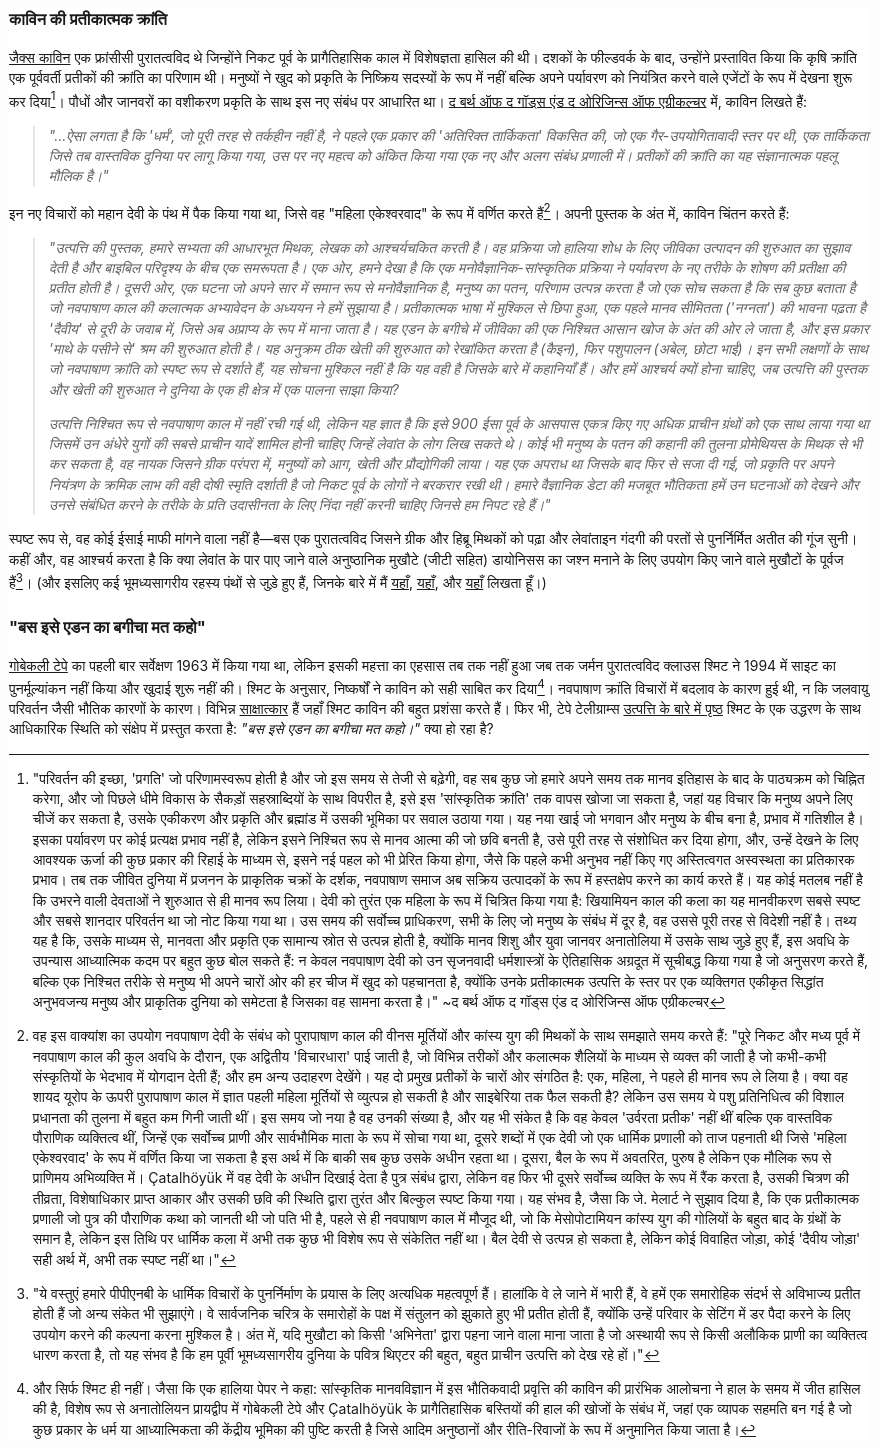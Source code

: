 ### काविन की प्रतीकात्मक क्रांति

[जैक्स काविन](https://en.wikipedia.org/wiki/Jacques_Cauvin) एक फ्रांसीसी पुरातत्वविद थे जिन्होंने निकट पूर्व के प्रागैतिहासिक काल में विशेषज्ञता हासिल की थी। दशकों के फील्डवर्क के बाद, उन्होंने प्रस्तावित किया कि कृषि क्रांति एक पूर्ववर्ती प्रतीकों की क्रांति का परिणाम थी। मनुष्यों ने खुद को प्रकृति के निष्क्रिय सदस्यों के रूप में नहीं बल्कि अपने पर्यावरण को नियंत्रित करने वाले एजेंटों के रूप में देखना शुरू कर दिया[^1]। पौधों और जानवरों का वशीकरण प्रकृति के साथ इस नए संबंध पर आधारित था। [द बर्थ ऑफ द गॉड्स एंड द ओरिजिन्स ऑफ एग्रीकल्चर](https://archive.org/details/cauvin-jacques-the-birth-of-the-gods-and-the-origins-of-agriculture-2000-jacques) में, काविन लिखते हैं:

> _"...ऐसा लगता है कि 'धर्म', जो पूरी तरह से तर्कहीन नहीं है, ने पहले एक प्रकार की 'अतिरिक्त तार्किकता' विकसित की, जो एक गैर-उपयोगितावादी स्तर पर थी, एक तार्किकता जिसे तब वास्तविक दुनिया पर लागू किया गया, उस पर नए महत्व को अंकित किया गया एक नए और अलग संबंध प्रणाली में। प्रतीकों की क्रांति का यह संज्ञानात्मक पहलू मौलिक है।"_

इन नए विचारों को महान देवी के पंथ में पैक किया गया था, जिसे वह "महिला एकेश्वरवाद" के रूप में वर्णित करते हैं[^2]। अपनी पुस्तक के अंत में, काविन चिंतन करते हैं:

> _"उत्पत्ति की पुस्तक, हमारे सभ्यता की आधारभूत मिथक, लेखक को आश्चर्यचकित करती है। वह प्रक्रिया जो हालिया शोध के लिए जीविका उत्पादन की शुरुआत का सुझाव देती है और बाइबिल परिदृश्य के बीच एक समरूपता है। एक ओर, हमने देखा है कि एक मनोवैज्ञानिक-सांस्कृतिक प्रक्रिया ने पर्यावरण के नए तरीके के शोषण की प्रतीक्षा की प्रतीत होती है। दूसरी ओर, एक घटना जो अपने सार में समान रूप से मनोवैज्ञानिक है, मनुष्य का पतन, परिणाम उत्पन्न करता है जो एक सोच सकता है कि सब कुछ बताता है जो नवपाषाण काल की कलात्मक अभ्यावेदन के अध्ययन ने हमें सुझाया है। प्रतीकात्मक भाषा में मुश्किल से छिपा हुआ, एक पहले मानव सीमितता ('नग्नता') की भावना पढ़ता है 'दैवीय' से दूरी के जवाब में, जिसे अब अप्राप्य के रूप में माना जाता है। यह एडन के बगीचे में जीविका की एक निश्चित आसान खोज के अंत की ओर ले जाता है, और इस प्रकार 'माथे के पसीने से' श्रम की शुरुआत होती है। यह अनुक्रम ठीक खेती की शुरुआत को रेखांकित करता है (कैइन), फिर पशुपालन (अबेल, छोटा भाई)। इन सभी लक्षणों के साथ जो नवपाषाण क्रांति को स्पष्ट रूप से दर्शाते हैं, यह सोचना मुश्किल नहीं है कि यह वही है जिसके बारे में कहानियाँ हैं। और हमें आश्चर्य क्यों होना चाहिए, जब उत्पत्ति की पुस्तक और खेती की शुरुआत ने दुनिया के एक ही क्षेत्र में एक पालना साझा किया?_
> 
> _उत्पत्ति निश्चित रूप से नवपाषाण काल में नहीं रची गई थी, लेकिन यह ज्ञात है कि इसे 900 ईसा पूर्व के आसपास एकत्र किए गए अधिक प्राचीन ग्रंथों को एक साथ लाया गया था जिसमें उन अंधेरे युगों की सबसे प्राचीन यादें शामिल होनी चाहिए जिन्हें लेवांत के लोग लिख सकते थे। कोई भी मनुष्य के पतन की कहानी की तुलना प्रोमेथियस के मिथक से भी कर सकता है, वह नायक जिसने ग्रीक परंपरा में, मनुष्यों को आग, खेती और प्रौद्योगिकी लाया। यह एक अपराध था जिसके बाद फिर से सजा दी गई, जो प्रकृति पर अपने नियंत्रण के क्रमिक लाभ की वही दोषी स्मृति दर्शाती है जो निकट पूर्व के लोगों ने बरकरार रखी थी। हमारे वैज्ञानिक डेटा की मजबूत भौतिकता हमें उन घटनाओं को देखने और उनसे संबंधित करने के तरीके के प्रति उदासीनता के लिए निंदा नहीं करनी चाहिए जिनसे हम निपट रहे हैं।"_

स्पष्ट रूप से, वह कोई ईसाई माफी मांगने वाला नहीं है—बस एक पुरातत्वविद जिसने ग्रीक और हिब्रू मिथकों को पढ़ा और लेवांताइन गंदगी की परतों से पुनर्निर्मित अतीत की गूंज सुनी। कहीं और, वह आश्चर्य करता है कि क्या लेवांत के पार पाए जाने वाले अनुष्ठानिक मुखौटे (जीटी सहित) डायोनिसस का जश्न मनाने के लिए उपयोग किए जाने वाले मुखौटों के पूर्वज हैं[^3]। (और इसलिए कई भूमध्यसागरीय रहस्य पंथों से जुड़े हुए हैं, जिनके बारे में मैं [यहाँ](https://www.vectorsofmind.com/i/140565846/proto-indo-european), [यहाँ](https://www.vectorsofmind.com/p/herakles-adam-and-krishna-were-initiated), और [यहाँ](https://www.vectorsofmind.com/p/the-immortality-key-forgets-that) लिखता हूँ।)

### "बस इसे एडन का बगीचा मत कहो"

[गोबेकली टेपे](https://en.wikipedia.org/wiki/G%C3%B6bekli_Tepe) का पहली बार सर्वेक्षण 1963 में किया गया था, लेकिन इसकी महत्ता का एहसास तब तक नहीं हुआ जब तक जर्मन पुरातत्वविद क्लाउस श्मिट ने 1994 में साइट का पुनर्मूल्यांकन नहीं किया और खुदाई शुरू नहीं की। श्मिट के अनुसार, निष्कर्षों ने काविन को सही साबित कर दिया[^4]। नवपाषाण क्रांति विचारों में बदलाव के कारण हुई थी, न कि जलवायु परिवर्तन जैसी भौतिक कारणों के कारण। विभिन्न [साक्षात्कार](https://web.archive.org/web/20160331221416/https://www.newyorker.com/magazine/2011/12/19/the-sanctuary) हैं जहाँ श्मिट काविन की बहुत प्रशंसा करते हैं। फिर भी, टेपे टेलीग्राम्स [उत्पत्ति के बारे में पृष्ठ](https://www.dainst.blog/the-tepe-telegrams/2017/04/10/just-dont-call-it-the-garden-of-eden/) श्मिट के एक उद्धरण के साथ आधिकारिक स्थिति को संक्षेप में प्रस्तुत करता है: _"बस इसे एडन का बगीचा मत कहो।"_ क्या हो रहा है?


[^1]: "परिवर्तन की इच्छा, 'प्रगति' जो परिणामस्वरूप होती है और जो इस समय से तेजी से बढ़ेगी, वह सब कुछ जो हमारे अपने समय तक मानव इतिहास के बाद के पाठ्यक्रम को चिह्नित करेगा, और जो पिछले धीमे विकास के सैकड़ों सहस्राब्दियों के साथ विपरीत है, इसे इस 'सांस्कृतिक क्रांति' तक वापस खोजा जा सकता है, जहां यह विचार कि मनुष्य अपने लिए चीजें कर सकता है, उसके एकीकरण और प्रकृति और ब्रह्मांड में उसकी भूमिका पर सवाल उठाया गया। यह नया खाई जो भगवान और मनुष्य के बीच बना है, प्रभाव में गतिशील है। इसका पर्यावरण पर कोई प्रत्यक्ष प्रभाव नहीं है, लेकिन इसने निश्चित रूप से मानव आत्मा की जो छवि बनती है, उसे पूरी तरह से संशोधित कर दिया होगा, और, उन्हें देखने के लिए आवश्यक ऊर्जा की कुछ प्रकार की रिहाई के माध्यम से, इसने नई पहल को भी प्रेरित किया होगा, जैसे कि पहले कभी अनुभव नहीं किए गए अस्तित्वगत अस्वस्थता का प्रतिकारक प्रभाव। तब तक जीवित दुनिया में प्रजनन के प्राकृतिक चक्रों के दर्शक, नवपाषाण समाज अब सक्रिय उत्पादकों के रूप में हस्तक्षेप करने का कार्य करते हैं। यह कोई मतलब नहीं है कि उभरने वाली देवताओं ने शुरुआत से ही मानव रूप लिया। देवी को तुरंत एक महिला के रूप में चित्रित किया गया है: खियामियन काल की कला का यह मानवीकरण सबसे स्पष्ट और सबसे शानदार परिवर्तन था जो नोट किया गया था। उस समय की सर्वोच्च प्राधिकरण, सभी के लिए जो मनुष्य के संबंध में दूर है, वह उससे पूरी तरह से विदेशी नहीं है। तथ्य यह है कि, उसके माध्यम से, मानवता और प्रकृति एक सामान्य स्रोत से उत्पन्न होती है, क्योंकि मानव शिशु और युवा जानवर अनातोलिया में उसके साथ जुड़े हुए हैं, इस अवधि के उपन्यास आध्यात्मिक कदम पर बहुत कुछ बोल सकते हैं: न केवल नवपाषाण देवी को उन सृजनवादी धर्मशास्त्रों के ऐतिहासिक अग्रदूत में सूचीबद्ध किया गया है जो अनुसरण करते हैं, बल्कि एक निश्चित तरीके से मनुष्य भी अपने चारों ओर की हर चीज में खुद को पहचानता है, क्योंकि उनके प्रतीकात्मक उत्पत्ति के स्तर पर एक व्यक्तिगत एकीकृत सिद्धांत अनुभवजन्य मनुष्य और प्राकृतिक दुनिया को समेटता है जिसका वह सामना करता है।" ~द बर्थ ऑफ द गॉड्स एंड द ओरिजिन्स ऑफ एग्रीकल्चर
[^2]: वह इस वाक्यांश का उपयोग नवपाषाण देवी के संबंध को पुरापाषाण काल की वीनस मूर्तियों और कांस्य युग की मिथकों के साथ समझाते समय करते हैं: "पूरे निकट और मध्य पूर्व में नवपाषाण काल की कुल अवधि के दौरान, एक अद्वितीय 'विचारधारा' पाई जाती है, जो विभिन्न तरीकों और कलात्मक शैलियों के माध्यम से व्यक्त की जाती है जो कभी-कभी संस्कृतियों के भेदभाव में योगदान देती हैं; और हम अन्य उदाहरण देखेंगे। यह दो प्रमुख प्रतीकों के चारों ओर संगठित है: एक, महिला, ने पहले ही मानव रूप ले लिया है। क्या वह शायद यूरोप के ऊपरी पुरापाषाण काल में ज्ञात पहली महिला मूर्तियों से व्युत्पन्न हो सकती है और साइबेरिया तक फैल सकती है? लेकिन उस समय ये पशु प्रतिनिधित्व की विशाल प्रधानता की तुलना में बहुत कम गिनी जाती थीं। इस समय जो नया है वह उनकी संख्या है, और यह भी संकेत है कि वह केवल 'उर्वरता प्रतीक' नहीं थीं बल्कि एक वास्तविक पौराणिक व्यक्तित्व थीं, जिन्हें एक सर्वोच्च प्राणी और सार्वभौमिक माता के रूप में सोचा गया था, दूसरे शब्दों में एक देवी जो एक धार्मिक प्रणाली को ताज पहनाती थी जिसे 'महिला एकेश्वरवाद' के रूप में वर्णित किया जा सकता है इस अर्थ में कि बाकी सब कुछ उसके अधीन रहता था। दूसरा, बैल के रूप में अवतरित, पुरुष है लेकिन एक मौलिक रूप से प्राणिमय अभिव्यक्ति में। Çatalhöyük में वह देवी के अधीन दिखाई देता है पुत्र संबंध द्वारा, लेकिन वह फिर भी दूसरे सर्वोच्च व्यक्ति के रूप में रैंक करता है, उसकी चित्रण की तीव्रता, विशेषाधिकार प्राप्त आकार और उसकी छवि की स्थिति द्वारा तुरंत और बिल्कुल स्पष्ट किया गया। यह संभव है, जैसा कि जे. मेलार्ट ने सुझाव दिया है, कि एक प्रतीकात्मक प्रणाली जो पुत्र की पौराणिक कथा को जानती थी जो पति भी है, पहले से ही नवपाषाण काल में मौजूद थी, जो कि मेसोपोटामियन कांस्य युग की गोलियों के बहुत बाद के ग्रंथों के समान है, लेकिन इस तिथि पर धार्मिक कला में अभी तक कुछ भी विशेष रूप से संकेतित नहीं था। बैल देवी से उत्पन्न हो सकता है, लेकिन कोई विवाहित जोड़ा, कोई 'दैवीय जोड़ा' सही अर्थ में, अभी तक स्पष्ट नहीं था।"
[^3]: "ये वस्तुएं हमारे पीपीएनबी के धार्मिक विचारों के पुनर्निर्माण के प्रयास के लिए अत्यधिक महत्वपूर्ण हैं। हालांकि वे ले जाने में भारी हैं, वे हमें एक समारोहिक संदर्भ से अविभाज्य प्रतीत होती हैं जो अन्य संकेत भी सुझाएंगे। वे सार्वजनिक चरित्र के समारोहों के पक्ष में संतुलन को झुकाते हुए भी प्रतीत होती हैं, क्योंकि उन्हें परिवार के सेटिंग में डर पैदा करने के लिए उपयोग करने की कल्पना करना मुश्किल है। अंत में, यदि मुखौटा को किसी 'अभिनेता' द्वारा पहना जाने वाला माना जाता है जो अस्थायी रूप से किसी अलौकिक प्राणी का व्यक्तित्व धारण करता है, तो यह संभव है कि हम पूर्वी भूमध्यसागरीय दुनिया के पवित्र थिएटर की बहुत, बहुत प्राचीन उत्पत्ति को देख रहे हों।"
[^4]: और सिर्फ श्मिट ही नहीं। जैसा कि एक हालिया पेपर ने कहा: सांस्कृतिक मानवविज्ञान में इस भौतिकवादी प्रवृत्ति की काविन की प्रारंभिक आलोचना ने हाल के समय में जीत हासिल की है, विशेष रूप से अनातोलियन प्रायद्वीप में गोबेकली टेपे और Çatalhöyük के प्रागैतिहासिक बस्तियों की हाल की खोजों के संबंध में, जहां एक व्यापक सहमति बन गई है जो कुछ प्रकार के धर्म या आध्यात्मिकता की केंद्रीय भूमिका की पुष्टि करती है जिसे आदिम अनुष्ठानों और रीति-रिवाजों के रूप में अनुमानित किया जाता है।
[^5]: पुस्तकता का पूर्ण अत्याधुनिक किनारा: उप-उप-शीर्षक
[^6]: प्री-जीटी पुस्तकें शामिल हैं: देवताओं की उत्पत्ति: क़ेसम गुफा, स्किनवॉकर, और ट्रांसडायमेंशनल इंटेलिजेंस के साथ संपर्क मानव हाइब्रिड्स की खोई हुई दुनिया: वॉचर्स, जायंट्स और सभ्यता के सच्चे संस्थापक लाइटक्वेस्ट: यूएफओ, रहस्यमय रोशनी और प्लाज्मा इंटेलिजेंस के साथ देखने और बातचीत करने के लिए आपका गाइड कैरिबियन में अटलांटिस: और धूमकेतु जिसने दुनिया को बदल दिया आत्माओं का पथ: मूल अमेरिकी मृत्यु यात्रा: सिग्नस, ओरियन, मिल्की वे, विशाल कंकाल माउंड्स में, और स्मिथसोनियन एलियन ऊर्जा: यूएफओ, अनुष्ठान परिदृश्य और मानव मन नया सर्कलमेकर्स: फसल सर्कल रहस्य में अंतर्दृष्टि
[^7]: एक अन्य समर्थक ने कुछ साल पहले कराकाडाग के लिए मामला बनाया।
[^8]: सीएफ पुरातत्वविद बनाम प्राचीन एलियंस, जहां नॉट्रोफ ने बुलरोअर को नजरअंदाज कर दिया, हालांकि यह स्पष्ट रूप से प्रासंगिक था और जीटी पर बुलरोअर पर एक पेपर लिखा था।
